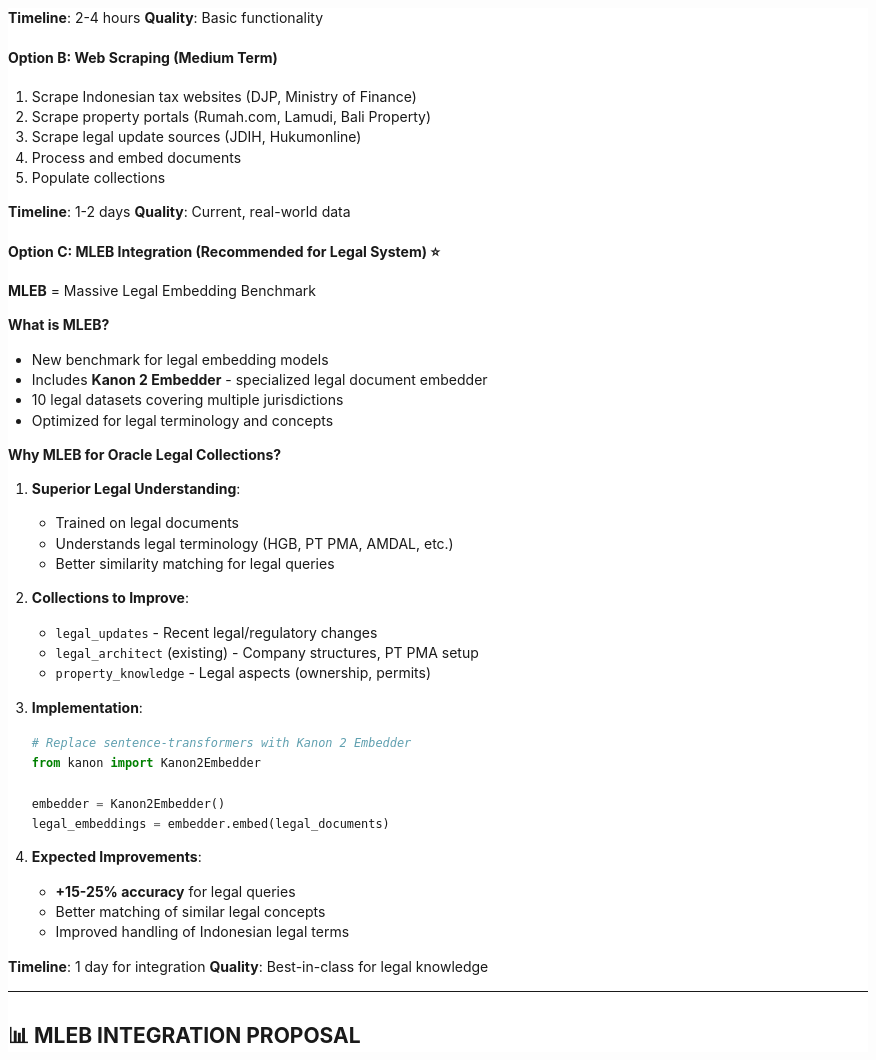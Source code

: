 **Timeline**: 2-4 hours
**Quality**: Basic functionality

#### Option B: Web Scraping (Medium Term)
1. Scrape Indonesian tax websites (DJP, Ministry of Finance)
2. Scrape property portals (Rumah.com, Lamudi, Bali Property)
3. Scrape legal update sources (JDIH, Hukumonline)
4. Process and embed documents
5. Populate collections

**Timeline**: 1-2 days
**Quality**: Current, real-world data

#### Option C: MLEB Integration (Recommended for Legal System) ⭐
**MLEB** = Massive Legal Embedding Benchmark

**What is MLEB?**
- New benchmark for legal embedding models
- Includes **Kanon 2 Embedder** - specialized legal document embedder
- 10 legal datasets covering multiple jurisdictions
- Optimized for legal terminology and concepts

**Why MLEB for Oracle Legal Collections?**
1. **Superior Legal Understanding**:
   - Trained on legal documents
   - Understands legal terminology (HGB, PT PMA, AMDAL, etc.)
   - Better similarity matching for legal queries

2. **Collections to Improve**:
   - `legal_updates` - Recent legal/regulatory changes
   - `legal_architect` (existing) - Company structures, PT PMA setup
   - `property_knowledge` - Legal aspects (ownership, permits)

3. **Implementation**:
   ```python
   # Replace sentence-transformers with Kanon 2 Embedder
   from kanon import Kanon2Embedder

   embedder = Kanon2Embedder()
   legal_embeddings = embedder.embed(legal_documents)
   ```

4. **Expected Improvements**:
   - **+15-25% accuracy** for legal queries
   - Better matching of similar legal concepts
   - Improved handling of Indonesian legal terms

**Timeline**: 1 day for integration
**Quality**: Best-in-class for legal knowledge

---

## 📊 MLEB INTEGRATION PROPOSAL
